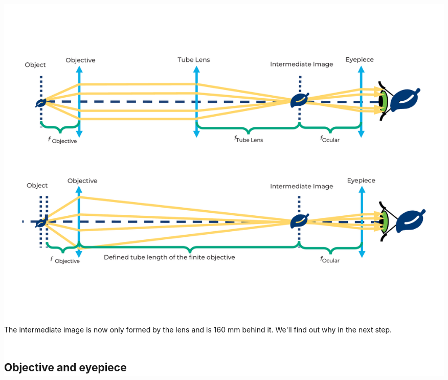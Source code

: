 ![](../IMAGES/MINIBOXNEW/40.png)

<div class="alert-success">
The intermediate image is now only formed by the lens and is 160 mm behind it. We'll find out why in the next step.
</div><br/>




## Objective and eyepiece
